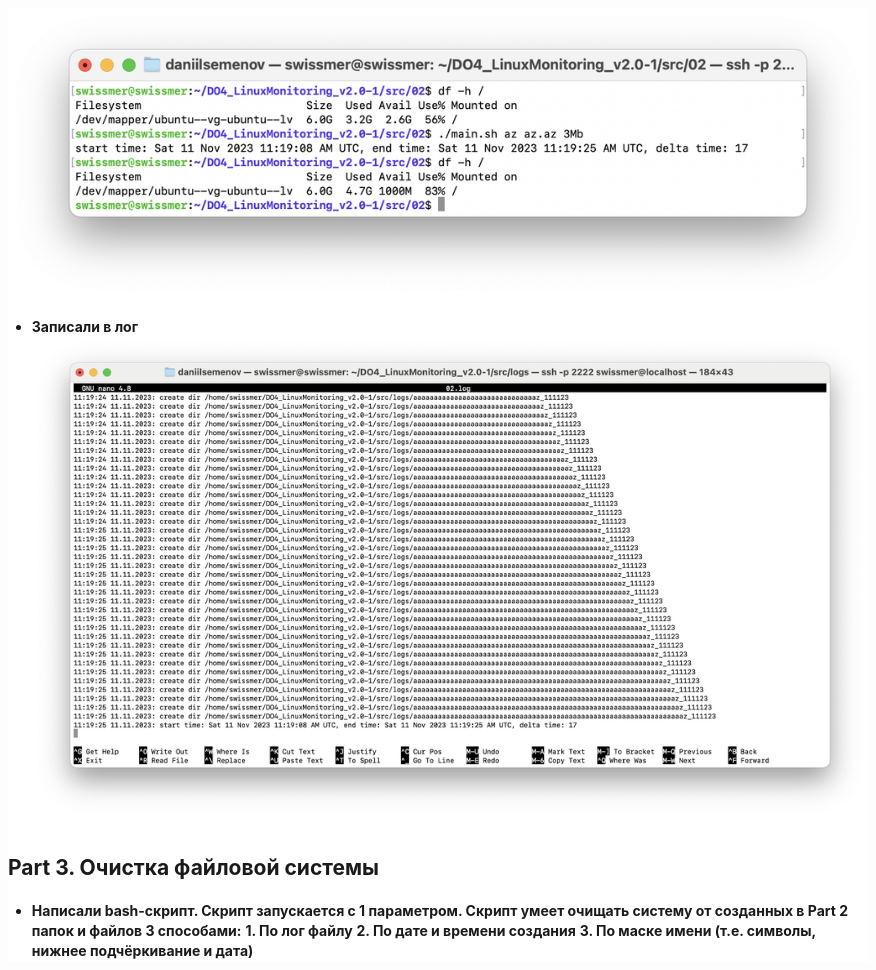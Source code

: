 ![image](./images/2.4.png)
- **Записали в лог**
![image](./images/2.5.png)

## Part 3. Очистка файловой системы

- **Написали bash-скрипт. Скрипт запускается с 1 параметром. Скрипт умеет очищать систему от созданных в Part 2 папок и файлов 3 способами:**
**1. По лог файлу**
**2. По дате и времени создания**
**3. По маске имени (т.е. символы, нижнее подчёркивание и дата)**
